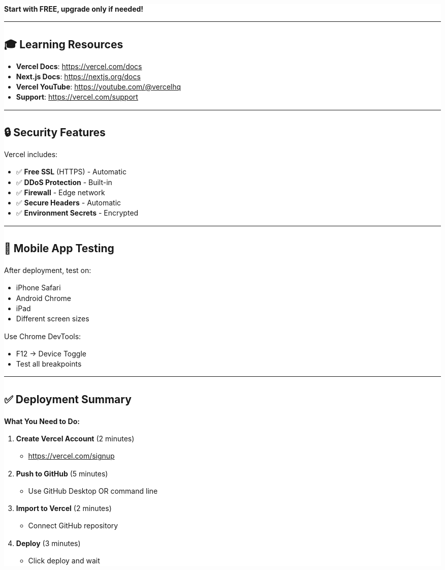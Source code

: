 **Start with FREE, upgrade only if needed!**

---

## 🎓 **Learning Resources**

- **Vercel Docs**: https://vercel.com/docs
- **Next.js Docs**: https://nextjs.org/docs
- **Vercel YouTube**: https://youtube.com/@vercelhq
- **Support**: https://vercel.com/support

---

## 🔒 **Security Features**

Vercel includes:
- ✅ **Free SSL** (HTTPS) - Automatic
- ✅ **DDoS Protection** - Built-in
- ✅ **Firewall** - Edge network
- ✅ **Secure Headers** - Automatic
- ✅ **Environment Secrets** - Encrypted

---

## 📱 **Mobile App Testing**

After deployment, test on:
- iPhone Safari
- Android Chrome
- iPad
- Different screen sizes

Use Chrome DevTools:
- F12 → Device Toggle
- Test all breakpoints

---

## ✅ **Deployment Summary**

**What You Need to Do:**

1. **Create Vercel Account** (2 minutes)
   - https://vercel.com/signup

2. **Push to GitHub** (5 minutes)
   - Use GitHub Desktop OR command line

3. **Import to Vercel** (2 minutes)
   - Connect GitHub repository

4. **Deploy** (3 minutes)
   - Click deploy and wait
